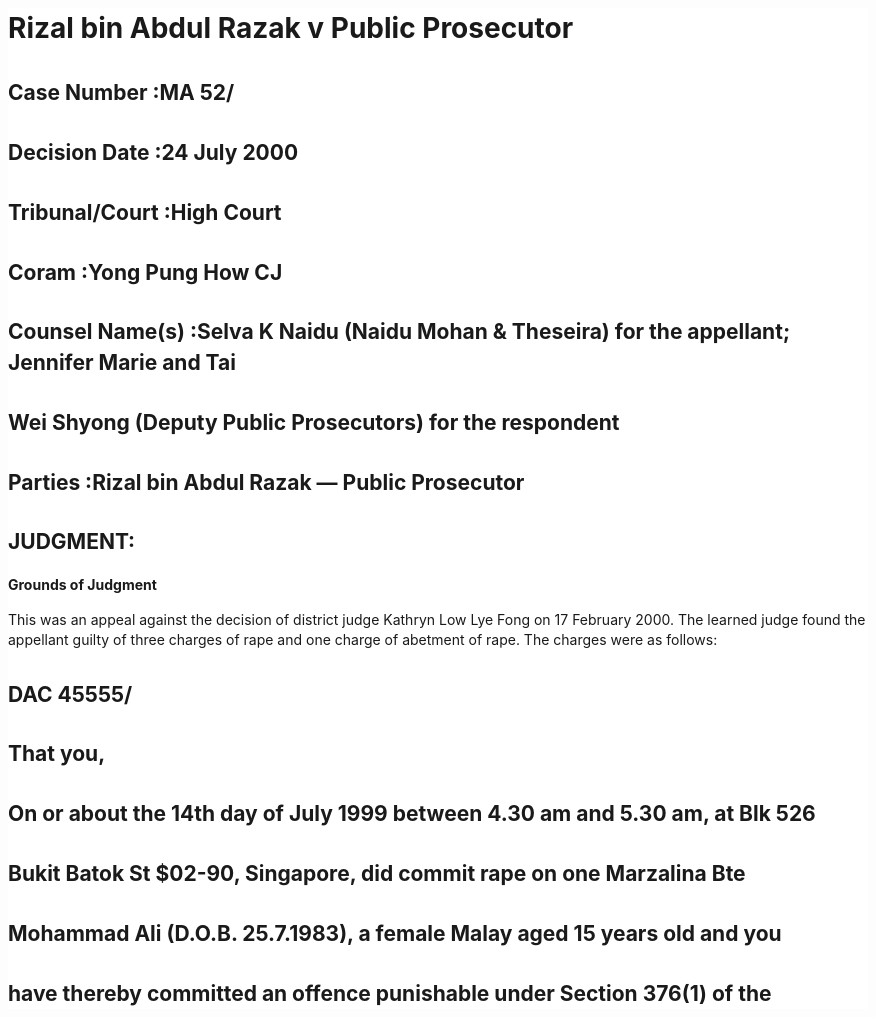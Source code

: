 # Rizal bin Abdul Razak v Public Prosecutor 



## Case Number :MA 52/ 

## Decision Date :24 July 2000 

## Tribunal/Court :High Court 

## Coram :Yong Pung How CJ 

## Counsel Name(s) :Selva K Naidu (Naidu Mohan & Theseira) for the appellant; Jennifer Marie and Tai 

## Wei Shyong (Deputy Public Prosecutors) for the respondent 

## Parties :Rizal bin Abdul Razak — Public Prosecutor 

## JUDGMENT: 

**Grounds of Judgment** 

This was an appeal against the decision of district judge Kathryn Low Lye Fong on 17 February 2000. The learned judge found the appellant guilty of three charges of rape and one charge of abetment of rape. The charges were as follows: 

## DAC 45555/ 

## That you, 

## On or about the 14th day of July 1999 between 4.30 am and 5.30 am, at Blk 526 

## Bukit Batok St $02-90, Singapore, did commit rape on one Marzalina Bte 

## Mohammad Ali (D.O.B. 25.7.1983), a female Malay aged 15 years old and you 

## have thereby committed an offence punishable under Section 376(1) of the 
